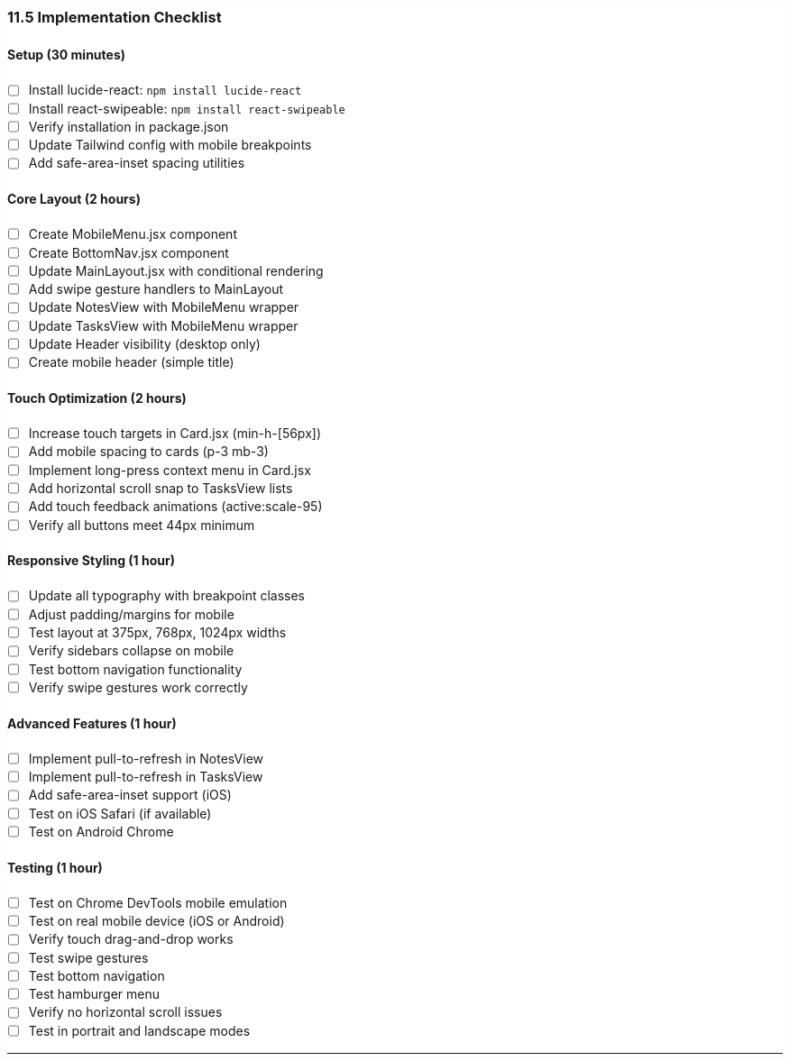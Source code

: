 
### 11.5 Implementation Checklist

#### Setup (30 minutes)
- [ ] Install lucide-react: `npm install lucide-react`
- [ ] Install react-swipeable: `npm install react-swipeable`
- [ ] Verify installation in package.json
- [ ] Update Tailwind config with mobile breakpoints
- [ ] Add safe-area-inset spacing utilities

#### Core Layout (2 hours)
- [ ] Create MobileMenu.jsx component
- [ ] Create BottomNav.jsx component
- [ ] Update MainLayout.jsx with conditional rendering
- [ ] Add swipe gesture handlers to MainLayout
- [ ] Update NotesView with MobileMenu wrapper
- [ ] Update TasksView with MobileMenu wrapper
- [ ] Update Header visibility (desktop only)
- [ ] Create mobile header (simple title)

#### Touch Optimization (2 hours)
- [ ] Increase touch targets in Card.jsx (min-h-[56px])
- [ ] Add mobile spacing to cards (p-3 mb-3)
- [ ] Implement long-press context menu in Card.jsx
- [ ] Add horizontal scroll snap to TasksView lists
- [ ] Add touch feedback animations (active:scale-95)
- [ ] Verify all buttons meet 44px minimum

#### Responsive Styling (1 hour)
- [ ] Update all typography with breakpoint classes
- [ ] Adjust padding/margins for mobile
- [ ] Test layout at 375px, 768px, 1024px widths
- [ ] Verify sidebars collapse on mobile
- [ ] Test bottom navigation functionality
- [ ] Verify swipe gestures work correctly

#### Advanced Features (1 hour)
- [ ] Implement pull-to-refresh in NotesView
- [ ] Implement pull-to-refresh in TasksView
- [ ] Add safe-area-inset support (iOS)
- [ ] Test on iOS Safari (if available)
- [ ] Test on Android Chrome

#### Testing (1 hour)
- [ ] Test on Chrome DevTools mobile emulation
- [ ] Test on real mobile device (iOS or Android)
- [ ] Verify touch drag-and-drop works
- [ ] Test swipe gestures
- [ ] Test bottom navigation
- [ ] Test hamburger menu
- [ ] Verify no horizontal scroll issues
- [ ] Test in portrait and landscape modes

---
